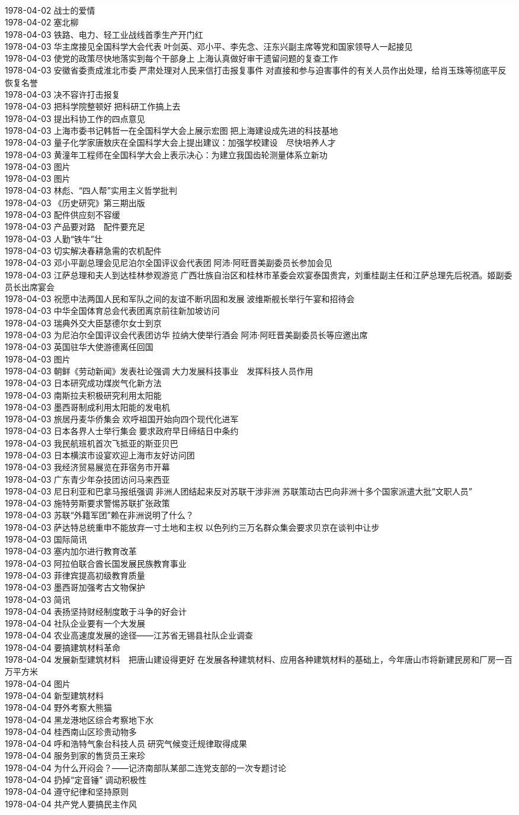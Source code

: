 1978-04-02 战士的爱情  
1978-04-02 塞北柳  
1978-04-03 铁路、电力、轻工业战线首季生产开门红  
1978-04-03 华主席接见全国科学大会代表  叶剑英、邓小平、李先念、汪东兴副主席等党和国家领导人一起接见  
1978-04-03 使党的政策尽快地落实到每个干部身上  上海认真做好审干遗留问题的复查工作  
1978-04-03 安徽省委责成淮北市委  严肃处理对人民来信打击报复事件  对直接和参与迫害事件的有关人员作出处理，给肖玉珠等彻底平反恢复名誉  
1978-04-03 决不容许打击报复  
1978-04-03 把科学院整顿好  把科研工作搞上去  
1978-04-03 提出科协工作的四点意见  
1978-04-03 上海市委书记韩哲一在全国科学大会上展示宏图  把上海建设成先进的科技基地  
1978-04-03 量子化学家唐敖庆在全国科学大会上提出建议：加强学校建设　尽快培养人才  
1978-04-03 黄潼年工程师在全国科学大会上表示决心：为建立我国齿轮测量体系立新功  
1978-04-03 图片  
1978-04-03 图片  
1978-04-03 林彪、“四人帮”实用主义哲学批判  
1978-04-03 《历史研究》第三期出版  
1978-04-03 配件供应刻不容缓  
1978-04-03 产品要对路　配件要充足  
1978-04-03 人勤“铁牛”壮  
1978-04-03 切实解决春耕急需的农机配件  
1978-04-03 邓小平副总理会见尼泊尔全国评议会代表团  阿沛·阿旺晋美副委员长参加会见  
1978-04-03 江萨总理和夫人到达桂林参观游览  广西壮族自治区和桂林市革委会欢宴泰国贵宾，刘重桂副主任和江萨总理先后祝酒。姬副委员长出席宴会  
1978-04-03 祝愿中法两国人民和军队之间的友谊不断巩固和发展  波维斯舰长举行午宴和招待会  
1978-04-03 中华全国体育总会代表团离京前往新加坡访问  
1978-04-03 瑞典外交大臣瑟德尔女士到京  
1978-04-03 为尼泊尔全国评议会代表团访华  拉纳大使举行酒会  阿沛·阿旺晋美副委员长等应邀出席  
1978-04-03 英国驻华大使游德离任回国  
1978-04-03 图片  
1978-04-03 朝鲜《劳动新闻》发表社论强调  大力发展科技事业　发挥科技人员作用  
1978-04-03 日本研究成功煤炭气化新方法  
1978-04-03 南斯拉夫积极研究利用太阳能  
1978-04-03 墨西哥制成利用太阳能的发电机  
1978-04-03 旅居丹麦华侨集会  欢呼祖国开始向四个现代化进军  
1978-04-03 日本各界人士举行集会  要求政府早日缔结日中条约  
1978-04-03 我民航班机首次飞抵亚的斯亚贝巴  
1978-04-03 日本横滨市设宴欢迎上海市友好访问团  
1978-04-03 我经济贸易展览在菲宿务市开幕  
1978-04-03 广东青少年杂技团访问马来西亚  
1978-04-03 尼日利亚和巴拿马报纸强调  非洲人团结起来反对苏联干涉非洲  苏联策动古巴向非洲十多个国家派遣大批“文职人员”  
1978-04-03 施特劳斯要求警惕苏联扩张政策  
1978-04-03 苏联“外籍军团”赖在非洲说明了什么？  
1978-04-03 萨达特总统重申不能放弃一寸土地和主权  以色列约三万名群众集会要求贝京在谈判中让步  
1978-04-03 国际简讯  
1978-04-03 塞内加尔进行教育改革  
1978-04-03 阿拉伯联合酋长国发展民族教育事业  
1978-04-03 菲律宾提高初级教育质量  
1978-04-03 墨西哥加强考古文物保护  
1978-04-03 简讯  
1978-04-04 表扬坚持财经制度敢于斗争的好会计  
1978-04-04 社队企业要有一个大发展  
1978-04-04 农业高速度发展的途径——江苏省无锡县社队企业调查  
1978-04-04 要搞建筑材料革命  
1978-04-04 发展新型建筑材料　把唐山建设得更好  在发展各种建筑材料、应用各种建筑材料的基础上，今年唐山市将新建民房和厂房一百万平方米  
1978-04-04 图片  
1978-04-04 新型建筑材料  
1978-04-04 野外考察大熊猫  
1978-04-04 黑龙港地区综合考察地下水  
1978-04-04 桂西南山区珍贵动物多  
1978-04-04 呼和浩特气象台科技人员  研究气候变迁规律取得成果  
1978-04-04 服务到家的售货员王来珍  
1978-04-04 为什么开闷会？——记济南部队某部二连党支部的一次专题讨论  
1978-04-04 扔掉“定音锤”  调动积极性  
1978-04-04 遵守纪律和坚持原则  
1978-04-04 共产党人要搞民主作风  